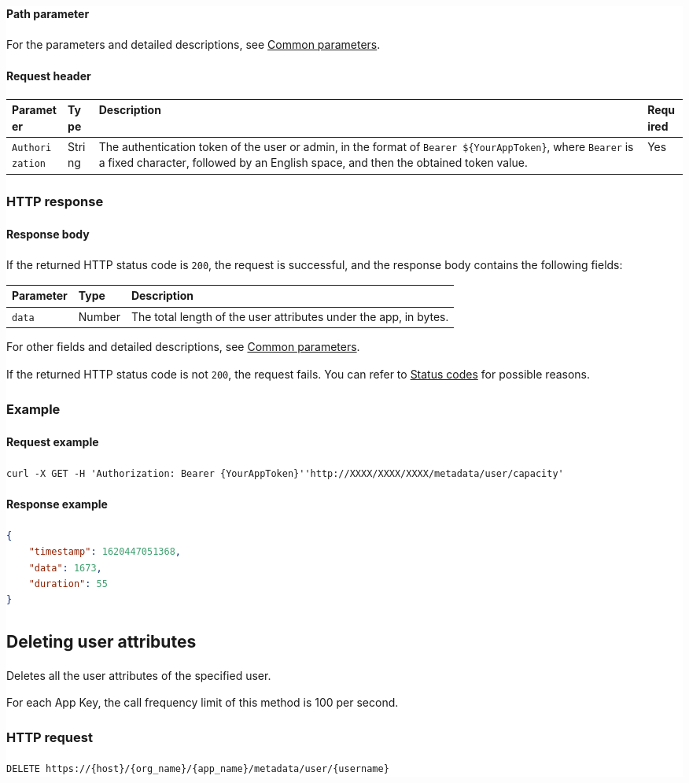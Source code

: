 #### Path parameter

For the parameters and detailed descriptions, see [Common parameters](#param).

#### Request header

| Parameter | Type | Description | Required |
| :-------------- | :----- | :--------------------- | :------- |
| `Authorization` | String | The authentication token of the user or admin, in the format of `Bearer ${YourAppToken}`, where `Bearer` is a fixed character, followed by an English space, and then the obtained token value. | Yes |

### HTTP response

#### Response body

If the returned HTTP status code is `200`, the request is successful, and the response body contains the following fields:

| Parameter | Type | Description |
| :----- | :----- | :--------------------------------- |
| `data` | Number | The total length of the user attributes under the app, in bytes. |

For other fields and detailed descriptions, see [Common parameters](#param).

If the returned HTTP status code is not `200`, the request fails. You can refer to [Status codes](./agora_chat_status_code?platform=RESTful) for possible reasons.

### Example

#### Request example

```shell
curl -X GET -H 'Authorization: Bearer {YourAppToken}''http://XXXX/XXXX/XXXX/metadata/user/capacity'
```

#### Response example

```json
{
    "timestamp": 1620447051368,
    "data": 1673,
    "duration": 55
}
```

## Deleting user attributes

Deletes all the user attributes of the specified user.

For each App Key, the call frequency limit of this method is 100 per second.

### HTTP request

```http
DELETE https://{host}/{org_name}/{app_name}/metadata/user/{username}
```
